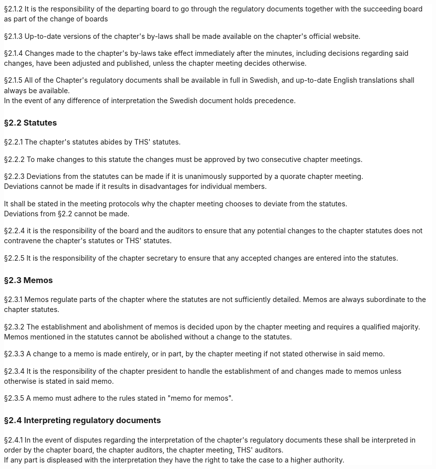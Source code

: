 §2.1.2 It is the responsibility of the departing board to go through the regulatory documents together with the succeeding board as part of the change of boards

§2.1.3 Up-to-date versions of the chapter's by-laws shall be made available on the chapter's official website.

§2.1.4 Changes made to the chapter's by-laws take effect immediately after the minutes, including decisions regarding said changes, have been adjusted and published, unless the chapter meeting decides otherwise.

§2.1.5 All of the Chapter's regulatory documents shall be available in full in Swedish, and up-to-date English translations shall always be available.  
In the event of any difference of interpretation the Swedish document holds precedence.

### §2.2 Statutes

§2.2.1 The chapter's statutes abides by THS' statutes.

§2.2.2 To make changes to this statute the changes must be approved by two consecutive chapter meetings.

§2.2.3 Deviations from the statutes can be made if it is unanimously supported by a quorate chapter meeting.  
Deviations cannot be made if it results in disadvantages for individual members.

It shall be stated in the meeting protocols why the chapter meeting chooses to deviate from the statutes.  
Deviations from §2.2 cannot be made.

§2.2.4 it is the responsibility of the board and the auditors to ensure that any potential changes to the chapter statutes does not contravene the chapter's statutes or THS' statutes.

§2.2.5 It is the responsibility of the chapter secretary to ensure that any accepted changes are entered into the statutes.

### §2.3 Memos

§2.3.1 Memos regulate parts of the chapter where the statutes are not sufficiently
detailed. Memos are always subordinate to the chapter statutes.

§2.3.2 The establishment and abolishment of memos is decided upon by the chapter meeting and requires a qualified majority.  
Memos mentioned in the statutes cannot be abolished without a change to the statutes.

§2.3.3 A change to a memo is made entirely, or in part, by the chapter meeting if not stated otherwise in said memo.

§2.3.4 It is the responsibility of the chapter president to handle the establishment of and changes made to memos unless otherwise is stated in said memo.

§2.3.5 A memo must adhere to the rules stated in "memo for memos".

### §2.4 Interpreting regulatory documents

§2.4.1 In the event of disputes regarding the interpretation of the chapter's regulatory documents these shall be interpreted in order by the chapter board, the
chapter auditors, the chapter meeting, THS' auditors.  
If any part is displeased with the interpretation they have the right to take the case to a higher authority.
